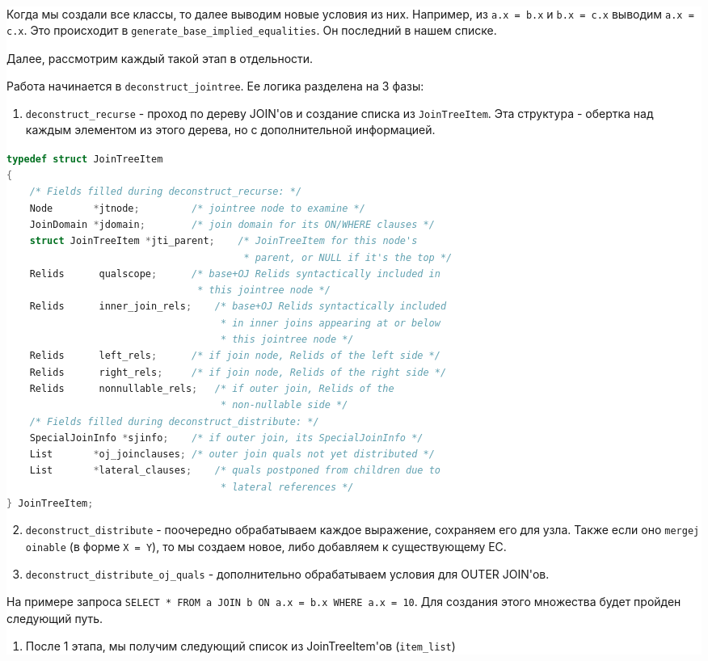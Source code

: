 Когда мы создали все классы, то далее выводим новые условия из них. Например, из `a.x = b.x` и `b.x = c.x` выводим `a.x = c.x`.
Это происходит в `generate_base_implied_equalities`. Он последний в нашем списке.

Далее, рассмотрим каждый такой этап в отдельности.

Работа начинается в `deconstruct_jointree`. Ее логика разделена на 3 фазы:

1. `deconstruct_recurse` - проход по дереву JOIN'ов и создание списка из `JoinTreeItem`. Эта структура - обертка над каждым элементом из этого дерева, но с дополнительной информацией.

```c
typedef struct JoinTreeItem
{
	/* Fields filled during deconstruct_recurse: */
	Node	   *jtnode;			/* jointree node to examine */
	JoinDomain *jdomain;		/* join domain for its ON/WHERE clauses */
	struct JoinTreeItem *jti_parent;	/* JoinTreeItem for this node's
										 * parent, or NULL if it's the top */
	Relids		qualscope;		/* base+OJ Relids syntactically included in
								 * this jointree node */
	Relids		inner_join_rels;	/* base+OJ Relids syntactically included
									 * in inner joins appearing at or below
									 * this jointree node */
	Relids		left_rels;		/* if join node, Relids of the left side */
	Relids		right_rels;		/* if join node, Relids of the right side */
	Relids		nonnullable_rels;	/* if outer join, Relids of the
									 * non-nullable side */
	/* Fields filled during deconstruct_distribute: */
	SpecialJoinInfo *sjinfo;	/* if outer join, its SpecialJoinInfo */
	List	   *oj_joinclauses; /* outer join quals not yet distributed */
	List	   *lateral_clauses;	/* quals postponed from children due to
									 * lateral references */
} JoinTreeItem;
```

2. `deconstruct_distribute` - поочередно обрабатываем каждое выражение, сохраняем его для узла. Также если оно `mergejoinable` (в форме `X = Y`), то мы создаем новое, либо добавляем к существующему EC.

3. `deconstruct_distribute_oj_quals` - дополнительно обрабатываем условия для OUTER JOIN'ов.

На примере запроса `SELECT * FROM a JOIN b ON a.x = b.x WHERE a.x = 10`. Для создания этого множества будет пройден следующий путь.

1. После 1 этапа, мы получим следующий список из JoinTreeItem'ов (`item_list`)
